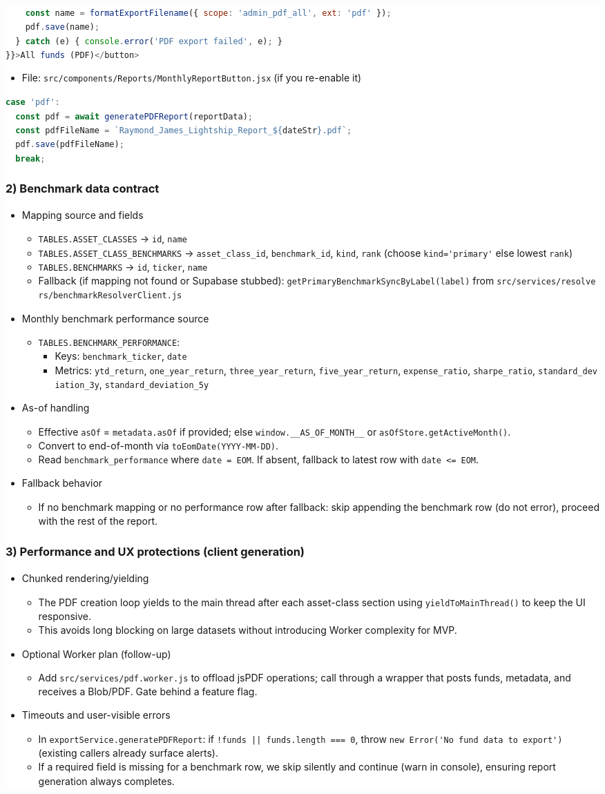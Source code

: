```141:160:src/components/Admin/AdminOverview.jsx
    const name = formatExportFilename({ scope: 'admin_pdf_all', ext: 'pdf' });
    pdf.save(name);
  } catch (e) { console.error('PDF export failed', e); }
}}>All funds (PDF)</button>
```
  - File: `src/components/Reports/MonthlyReportButton.jsx` (if you re-enable it)
```37:43:src/components/Reports/MonthlyReportButton.jsx
case 'pdf':
  const pdf = await generatePDFReport(reportData);
  const pdfFileName = `Raymond_James_Lightship_Report_${dateStr}.pdf`;
  pdf.save(pdfFileName);
  break;
```

### 2) Benchmark data contract

- Mapping source and fields
  - `TABLES.ASSET_CLASSES` → `id`, `name`
  - `TABLES.ASSET_CLASS_BENCHMARKS` → `asset_class_id`, `benchmark_id`, `kind`, `rank` (choose `kind='primary'` else lowest `rank`)
  - `TABLES.BENCHMARKS` → `id`, `ticker`, `name`
  - Fallback (if mapping not found or Supabase stubbed): `getPrimaryBenchmarkSyncByLabel(label)` from `src/services/resolvers/benchmarkResolverClient.js`

- Monthly benchmark performance source
  - `TABLES.BENCHMARK_PERFORMANCE`:
    - Keys: `benchmark_ticker`, `date`
    - Metrics: `ytd_return`, `one_year_return`, `three_year_return`, `five_year_return`, `expense_ratio`, `sharpe_ratio`, `standard_deviation_3y`, `standard_deviation_5y`

- As-of handling
  - Effective `asOf` = `metadata.asOf` if provided; else `window.__AS_OF_MONTH__` or `asOfStore.getActiveMonth()`.
  - Convert to end-of-month via `toEomDate(YYYY-MM-DD)`.
  - Read `benchmark_performance` where `date = EOM`. If absent, fallback to latest row with `date <= EOM`.

- Fallback behavior
  - If no benchmark mapping or no performance row after fallback: skip appending the benchmark row (do not error), proceed with the rest of the report.

### 3) Performance and UX protections (client generation)

- Chunked rendering/yielding
  - The PDF creation loop yields to the main thread after each asset-class section using `yieldToMainThread()` to keep the UI responsive.
  - This avoids long blocking on large datasets without introducing Worker complexity for MVP.

- Optional Worker plan (follow-up)
  - Add `src/services/pdf.worker.js` to offload jsPDF operations; call through a wrapper that posts funds, metadata, and receives a Blob/PDF. Gate behind a feature flag.

- Timeouts and user-visible errors
  - In `exportService.generatePDFReport`: if `!funds || funds.length === 0`, throw `new Error('No fund data to export')` (existing callers already surface alerts).
  - If a required field is missing for a benchmark row, we skip silently and continue (warn in console), ensuring report generation always completes.
